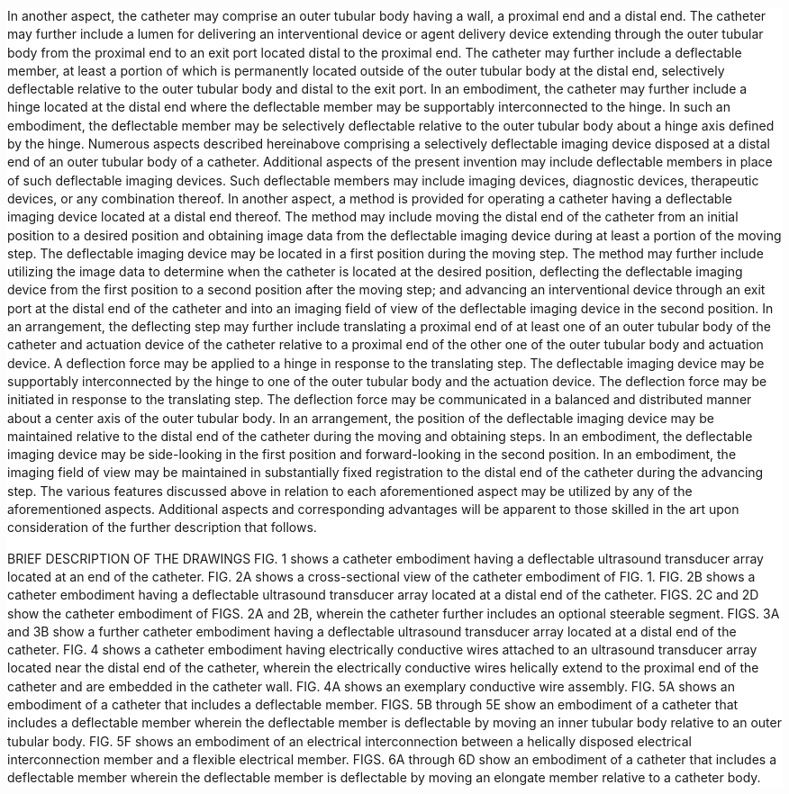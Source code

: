 In another aspect, the catheter may comprise an outer tubular body having a wall, a proximal end and a distal end. The catheter may further include a lumen for delivering an interventional device or agent delivery device extending through the outer tubular body from the proximal end to an exit port located distal to the proximal end. The catheter may further include a deflectable member, at least a portion of which is permanently located outside of the outer tubular body at the distal end, selectively deflectable relative to the outer tubular body and distal to the exit port. In an embodiment, the catheter may further include a hinge located at the distal end where the deflectable member may be supportably interconnected to the hinge. In such an embodiment, the deflectable member may be selectively deflectable relative to the outer tubular body about a hinge axis defined by the hinge.
Numerous aspects described hereinabove comprising a selectively deflectable imaging device disposed at a distal end of an outer tubular body of a catheter. Additional aspects of the present invention may include deflectable members in place of such deflectable imaging devices. Such deflectable members may include imaging devices, diagnostic devices, therapeutic devices, or any combination thereof.
In another aspect, a method is provided for operating a catheter having a deflectable imaging device located at a distal end thereof. The method may include moving the distal end of the catheter from an initial position to a desired position and obtaining image data from the deflectable imaging device during at least a portion of the moving step. The deflectable imaging device may be located in a first position during the moving step. The method may further include utilizing the image data to determine when the catheter is located at the desired position, deflecting the deflectable imaging device from the first position to a second position after the moving step; and advancing an interventional device through an exit port at the distal end of the catheter and into an imaging field of view of the deflectable imaging device in the second position.
In an arrangement, the deflecting step may further include translating a proximal end of at least one of an outer tubular body of the catheter and actuation device of the catheter relative to a proximal end of the other one of the outer tubular body and actuation device.
A deflection force may be applied to a hinge in response to the translating step. The deflectable imaging device may be supportably interconnected by the hinge to one of the outer tubular body and the actuation device. The deflection force may be initiated in response to the translating step. The deflection force may be communicated in a balanced and distributed manner about a center axis of the outer tubular body.
In an arrangement, the position of the deflectable imaging device may be maintained relative to the distal end of the catheter during the moving and obtaining steps. In an embodiment, the deflectable imaging device may be side-looking in the first position and forward-looking in the second position. In an embodiment, the imaging field of view may be maintained in substantially fixed registration to the distal end of the catheter during the advancing step.
The various features discussed above in relation to each aforementioned aspect may be utilized by any of the aforementioned aspects. Additional aspects and corresponding advantages will be apparent to those skilled in the art upon consideration of the further description that follows.

BRIEF DESCRIPTION OF THE DRAWINGS
 FIG. 1 shows a catheter embodiment having a deflectable ultrasound transducer array located at an end of the catheter.
 FIG. 2A shows a cross-sectional view of the catheter embodiment of FIG. 1.
 FIG. 2B shows a catheter embodiment having a deflectable ultrasound transducer array located at a distal end of the catheter.
 FIGS. 2C and 2D show the catheter embodiment of FIGS. 2A and 2B, wherein the catheter further includes an optional steerable segment.
 FIGS. 3A and 3B show a further catheter embodiment having a deflectable ultrasound transducer array located at a distal end of the catheter.
 FIG. 4 shows a catheter embodiment having electrically conductive wires attached to an ultrasound transducer array located near the distal end of the catheter, wherein the electrically conductive wires helically extend to the proximal end of the catheter and are embedded in the catheter wall.
 FIG. 4A shows an exemplary conductive wire assembly.
 FIG. 5A shows an embodiment of a catheter that includes a deflectable member.
 FIGS. 5B through 5E show an embodiment of a catheter that includes a deflectable member wherein the deflectable member is deflectable by moving an inner tubular body relative to an outer tubular body.
 FIG. 5F shows an embodiment of an electrical interconnection between a helically disposed electrical interconnection member and a flexible electrical member.
 FIGS. 6A through 6D show an embodiment of a catheter that includes a deflectable member wherein the deflectable member is deflectable by moving an elongate member relative to a catheter body.